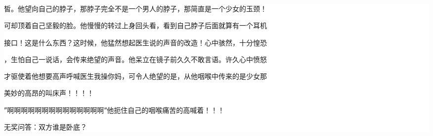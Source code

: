 皙。他望向自己的脖子，那脖子完全不是一个男人的脖子，那简直是一个少女的玉颈！

可却顶着自己坚毅的脸。他慢慢的转过上身回头看，看到自己脖子后面就算有一个耳机

接口！这是什么东西？这时候，他猛然想起医生说的声音的改造！心中骇然，十分惶恐

，生怕自己一说话，会传来绝望的声音。他呆立在镜子前久久不敢言语。许久心中愤怒

才驱使着他想要高声呼喊医生我操你妈，可令人绝望的是，从他咽喉中传来的是少女那

美妙的高昂的叫床声！！！！

”啊啊啊啊啊啊啊啊啊啊啊啊啊啊“他扼住自己的咽喉痛苦的高喊着！！！







无奖问答：双方谁是卧底？


